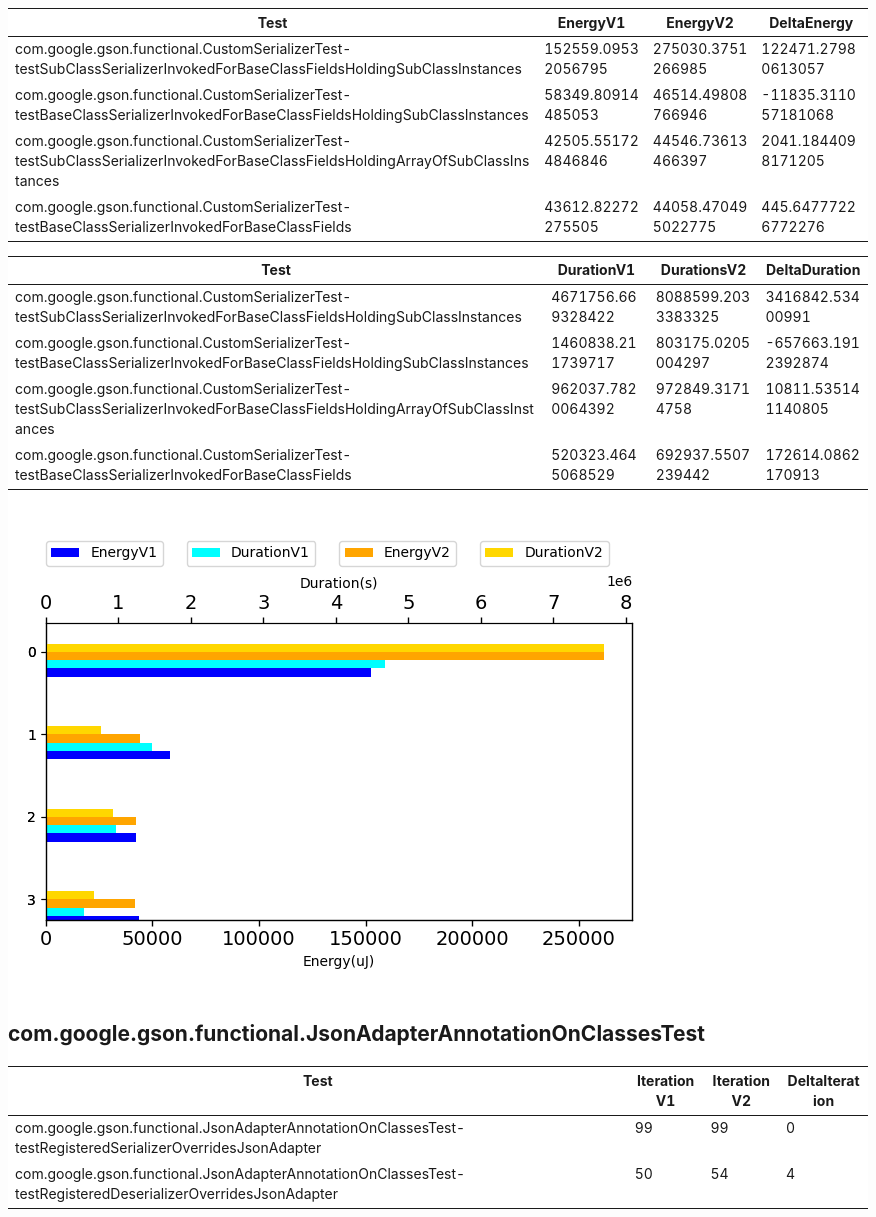 | Test | EnergyV1 | EnergyV2 | DeltaEnergy |
| --- | --- | --- | --- |
| com.google.gson.functional.CustomSerializerTest-testSubClassSerializerInvokedForBaseClassFieldsHoldingSubClassInstances | 152559.09532056795 | 275030.3751266985 | 122471.27980613057 |
| com.google.gson.functional.CustomSerializerTest-testBaseClassSerializerInvokedForBaseClassFieldsHoldingSubClassInstances | 58349.80914485053 | 46514.49808766946 | -11835.311057181068 |
| com.google.gson.functional.CustomSerializerTest-testSubClassSerializerInvokedForBaseClassFieldsHoldingArrayOfSubClassInstances | 42505.551724846846 | 44546.73613466397 | 2041.1844098171205 |
| com.google.gson.functional.CustomSerializerTest-testBaseClassSerializerInvokedForBaseClassFields | 43612.82272275505 | 44058.470495022775 | 445.64777226772276 |

| Test | DurationV1 | DurationsV2 | DeltaDuration |
| --- | --- | --- | --- |
| com.google.gson.functional.CustomSerializerTest-testSubClassSerializerInvokedForBaseClassFieldsHoldingSubClassInstances | 4671756.669328422 | 8088599.2033383325 | 3416842.53400991 |
| com.google.gson.functional.CustomSerializerTest-testBaseClassSerializerInvokedForBaseClassFieldsHoldingSubClassInstances | 1460838.211739717 | 803175.0205004297 | -657663.1912392874 |
| com.google.gson.functional.CustomSerializerTest-testSubClassSerializerInvokedForBaseClassFieldsHoldingArrayOfSubClassInstances | 962037.7820064392 | 972849.31714758 | 10811.535141140805 |
| com.google.gson.functional.CustomSerializerTest-testBaseClassSerializerInvokedForBaseClassFields | 520323.4645068529 | 692937.5507239442 | 172614.0862170913 |

![](./com.google.gson.functional.CustomSerializerTest-graph.png)

## com.google.gson.functional.JsonAdapterAnnotationOnClassesTest

| Test | IterationV1 | IterationV2 | DeltaIteration |
| --- | --- | --- | --- |
| com.google.gson.functional.JsonAdapterAnnotationOnClassesTest-testRegisteredSerializerOverridesJsonAdapter | 99 | 99 | 0 |
| com.google.gson.functional.JsonAdapterAnnotationOnClassesTest-testRegisteredDeserializerOverridesJsonAdapter | 50 | 54 | 4 |
